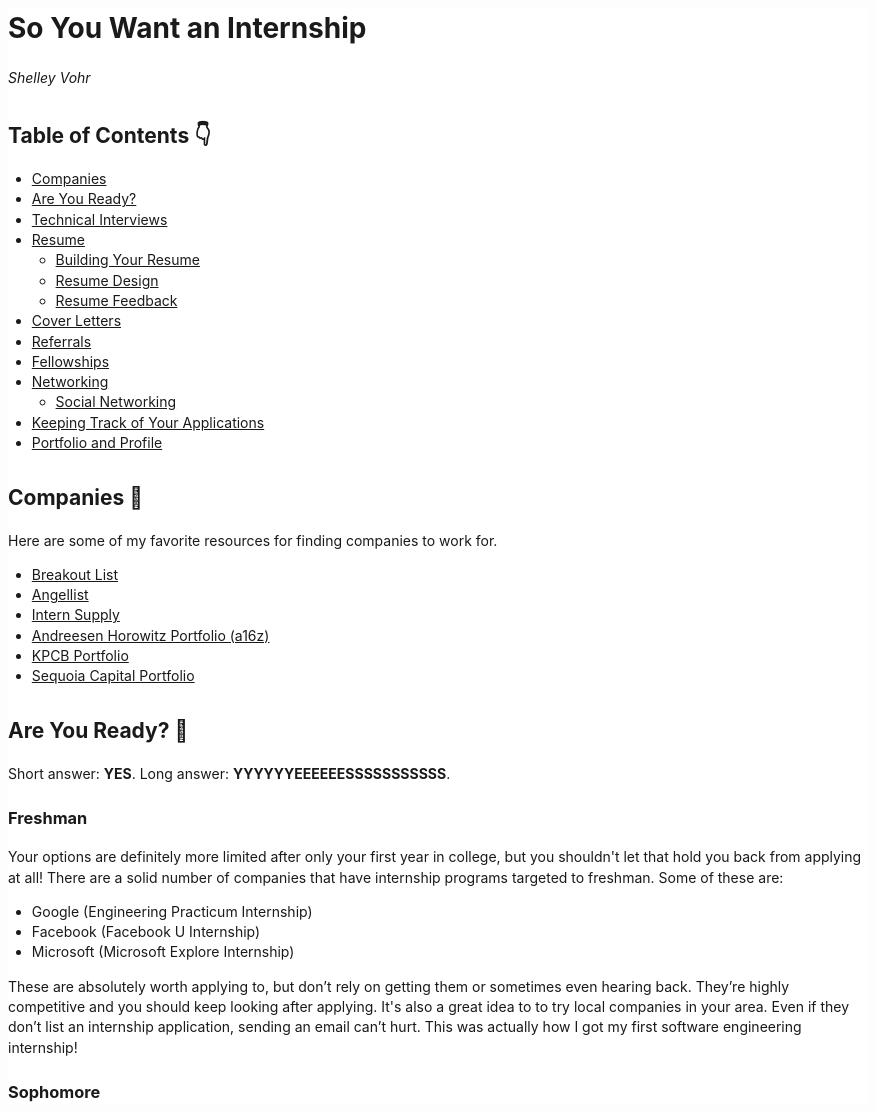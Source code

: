 # So You Want an Internship
###### Shelley Vohr

## Table of Contents :point_down:
* [Companies](#companies-unicorn)
* [Are You Ready?](#are-you-ready-eyes)
* [Technical Interviews](#technical-interviews-computer)
* [Resume](#resume-books)
  * [Building Your Resume](#building-your-resume)
  * [Resume Design](#resume-design)
  * [Resume Feedback](#resume-feedback)
* [Cover Letters](#cover-letters-love-letter)
* [Referrals](#referrals-grin-heart-grin)
* [Fellowships](#fellowships-rocket)
* [Networking](#networking-zap)
  * [Social Networking](#social-networking-resources)
* [Keeping Track of Your Applications](#keeping-track-of-your-applications-pencil)
* [Portfolio and Profile](#portfolio-and-profile-loudspeaker)

## Companies :unicorn:

Here are some of my favorite resources for finding companies to work for.

* [Breakout List](https://breakoutlist.com/all)
* [Angellist](https://angel.co/)
* [Intern Supply](https://intern.supply)
* [Andreesen Horowitz Portfolio (a16z)](https://a16z.com/portfolio/)
* [KPCB Portfolio](http://www.kpcb.com/companies)
* [Sequoia Capital Portfolio](https://www.sequoiacap.com/companies/)

## Are You Ready? :eyes:
Short answer: **YES**. Long answer: **YYYYYYEEEEEESSSSSSSSSSS**.

### Freshman

Your options are definitely more limited after only your first year in college, but you shouldn't let that hold you back from applying at all! There are a solid number of companies that have internship programs targeted to freshman. Some of these are:
* Google (Engineering Practicum Internship)
* Facebook (Facebook U Internship)
* Microsoft (Microsoft Explore Internship)

These are absolutely worth applying to, but don’t rely on getting them or sometimes even hearing back. They’re highly competitive and you should keep looking after applying. It's also a great idea to to try local companies in your area. Even if they don’t list an internship application, sending an email can’t hurt. This was actually how I got my first software engineering
internship!

### Sophomore
